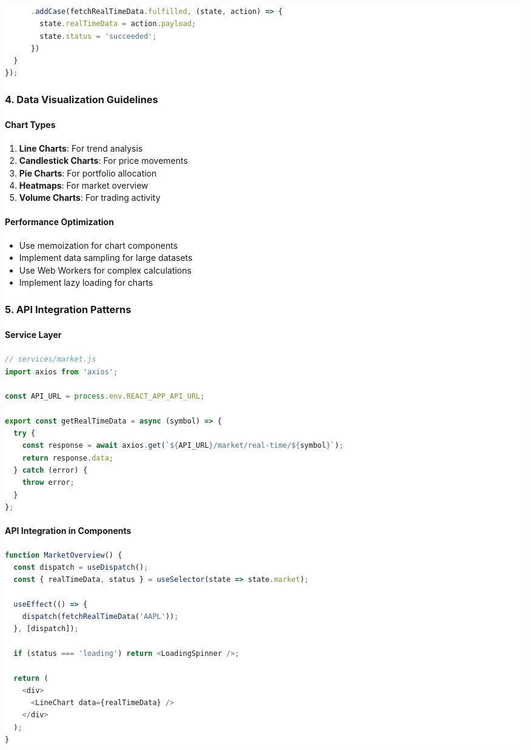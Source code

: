 ```javascript
      .addCase(fetchRealTimeData.fulfilled, (state, action) => {
        state.realTimeData = action.payload;
        state.status = 'succeeded';
      })
  }
});
```

### 4. Data Visualization Guidelines

#### Chart Types
1. **Line Charts**: For trend analysis
2. **Candlestick Charts**: For price movements
3. **Pie Charts**: For portfolio allocation
4. **Heatmaps**: For market overview
5. **Volume Charts**: For trading activity

#### Performance Optimization
- Use memoization for chart components
- Implement data sampling for large datasets
- Use Web Workers for complex calculations
- Implement lazy loading for charts

### 5. API Integration Patterns

#### Service Layer
```javascript
// services/market.js
import axios from 'axios';

const API_URL = process.env.REACT_APP_API_URL;

export const getRealTimeData = async (symbol) => {
  try {
    const response = await axios.get(`${API_URL}/market/real-time/${symbol}`);
    return response.data;
  } catch (error) {
    throw error;
  }
};
```

#### API Integration in Components
```javascript
function MarketOverview() {
  const dispatch = useDispatch();
  const { realTimeData, status } = useSelector(state => state.market);

  useEffect(() => {
    dispatch(fetchRealTimeData('AAPL'));
  }, [dispatch]);

  if (status === 'loading') return <LoadingSpinner />;
  
  return (
    <div>
      <LineChart data={realTimeData} />
    </div>
  );
}
```
